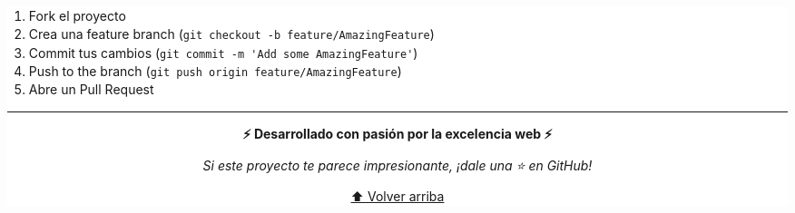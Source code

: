 1. Fork el proyecto
2. Crea una feature branch (`git checkout -b feature/AmazingFeature`)
3. Commit tus cambios (`git commit -m 'Add some AmazingFeature'`)
4. Push to the branch (`git push origin feature/AmazingFeature`)
5. Abre un Pull Request
---

<div align="center">

**⚡ Desarrollado con pasión por la excelencia web ⚡**

_Si este proyecto te parece impresionante, ¡dale una ⭐ en GitHub!_

[⬆ Volver arriba](#-hachaxe---lanzamiento-de-hachas--rage-room)

</div>

